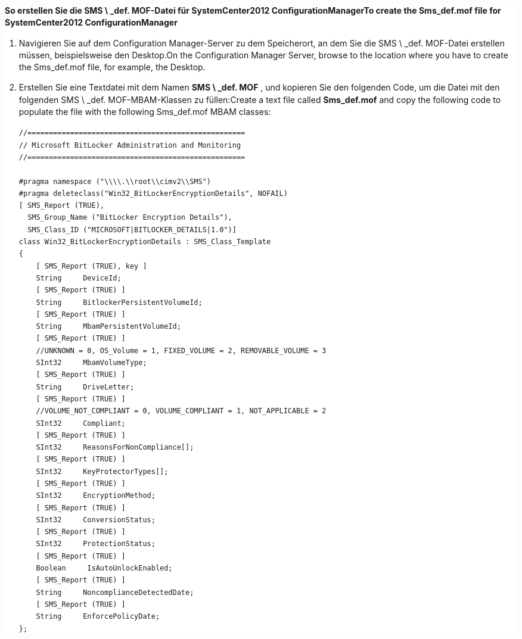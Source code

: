 **<span data-ttu-id="5e6d9-111">So erstellen Sie die SMS \ _def. MOF-Datei für SystemCenter2012 ConfigurationManager</span><span class="sxs-lookup"><span data-stu-id="5e6d9-111">To create the Sms\_def.mof file for SystemCenter2012 ConfigurationManager</span></span>**

1.  <span data-ttu-id="5e6d9-112">Navigieren Sie auf dem Configuration Manager-Server zu dem Speicherort, an dem Sie die SMS \ _def. MOF-Datei erstellen müssen, beispielsweise den Desktop.</span><span class="sxs-lookup"><span data-stu-id="5e6d9-112">On the Configuration Manager Server, browse to the location where you have to create the Sms\_def.mof file, for example, the Desktop.</span></span>

2.  <span data-ttu-id="5e6d9-113">Erstellen Sie eine Textdatei mit dem Namen **SMS \ _def. MOF** , und kopieren Sie den folgenden Code, um die Datei mit den folgenden SMS \ _def. MOF-MBAM-Klassen zu füllen:</span><span class="sxs-lookup"><span data-stu-id="5e6d9-113">Create a text file called **Sms\_def.mof** and copy the following code to populate the file with the following Sms\_def.mof MBAM classes:</span></span>

    ``` syntax
    //===================================================
    // Microsoft BitLocker Administration and Monitoring 
    //===================================================

    #pragma namespace ("\\\\.\\root\\cimv2\\SMS")
    #pragma deleteclass("Win32_BitLockerEncryptionDetails", NOFAIL)
    [ SMS_Report (TRUE),
      SMS_Group_Name ("BitLocker Encryption Details"),
      SMS_Class_ID ("MICROSOFT|BITLOCKER_DETAILS|1.0")]
    class Win32_BitLockerEncryptionDetails : SMS_Class_Template
    {
        [ SMS_Report (TRUE), key ]
        String     DeviceId;
        [ SMS_Report (TRUE) ]
        String     BitlockerPersistentVolumeId;
        [ SMS_Report (TRUE) ]
        String     MbamPersistentVolumeId;
        [ SMS_Report (TRUE) ]
        //UNKNOWN = 0, OS_Volume = 1, FIXED_VOLUME = 2, REMOVABLE_VOLUME = 3
        SInt32     MbamVolumeType;
        [ SMS_Report (TRUE) ]
        String     DriveLetter;
        [ SMS_Report (TRUE) ]
        //VOLUME_NOT_COMPLIANT = 0, VOLUME_COMPLIANT = 1, NOT_APPLICABLE = 2
        SInt32     Compliant;
        [ SMS_Report (TRUE) ]
        SInt32     ReasonsForNonCompliance[];
        [ SMS_Report (TRUE) ]
        SInt32     KeyProtectorTypes[];
        [ SMS_Report (TRUE) ]
        SInt32     EncryptionMethod;
        [ SMS_Report (TRUE) ]
        SInt32     ConversionStatus;
        [ SMS_Report (TRUE) ]
        SInt32     ProtectionStatus;
        [ SMS_Report (TRUE) ]
        Boolean     IsAutoUnlockEnabled;
        [ SMS_Report (TRUE) ]
        String     NoncomplianceDetectedDate;
        [ SMS_Report (TRUE) ]
        String     EnforcePolicyDate;
    };
